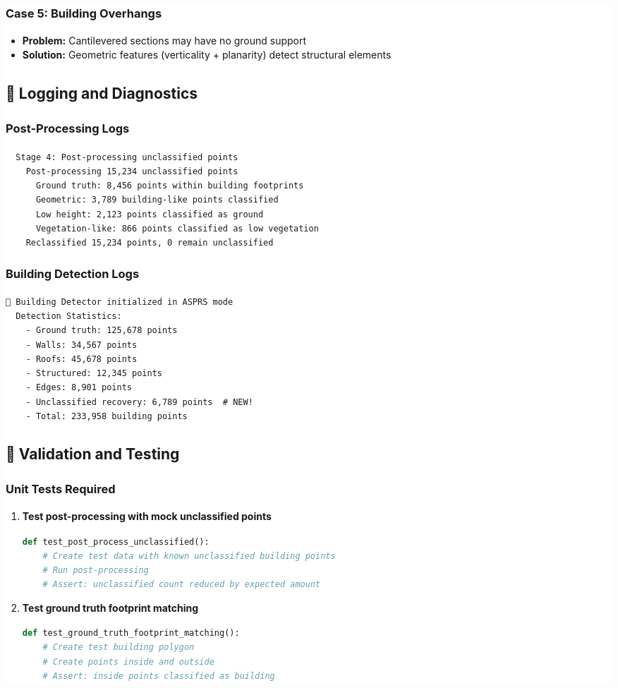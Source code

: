 ### Case 5: Building Overhangs

- **Problem:** Cantilevered sections may have no ground support
- **Solution:** Geometric features (verticality + planarity) detect structural elements

## 📝 Logging and Diagnostics

### Post-Processing Logs

```
  Stage 4: Post-processing unclassified points
    Post-processing 15,234 unclassified points
      Ground truth: 8,456 points within building footprints
      Geometric: 3,789 building-like points classified
      Low height: 2,123 points classified as ground
      Vegetation-like: 866 points classified as low vegetation
    Reclassified 15,234 points, 0 remain unclassified
```

### Building Detection Logs

```
🏢 Building Detector initialized in ASPRS mode
  Detection Statistics:
    - Ground truth: 125,678 points
    - Walls: 34,567 points
    - Roofs: 45,678 points
    - Structured: 12,345 points
    - Edges: 8,901 points
    - Unclassified recovery: 6,789 points  # NEW!
    - Total: 233,958 building points
```

## 🔬 Validation and Testing

### Unit Tests Required

1. **Test post-processing with mock unclassified points**

   ```python
   def test_post_process_unclassified():
       # Create test data with known unclassified building points
       # Run post-processing
       # Assert: unclassified count reduced by expected amount
   ```

2. **Test ground truth footprint matching**

   ```python
   def test_ground_truth_footprint_matching():
       # Create test building polygon
       # Create points inside and outside
       # Assert: inside points classified as building
   ```
